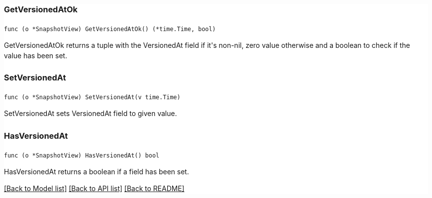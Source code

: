 ### GetVersionedAtOk

`func (o *SnapshotView) GetVersionedAtOk() (*time.Time, bool)`

GetVersionedAtOk returns a tuple with the VersionedAt field if it's non-nil, zero value otherwise
and a boolean to check if the value has been set.

### SetVersionedAt

`func (o *SnapshotView) SetVersionedAt(v time.Time)`

SetVersionedAt sets VersionedAt field to given value.

### HasVersionedAt

`func (o *SnapshotView) HasVersionedAt() bool`

HasVersionedAt returns a boolean if a field has been set.


[[Back to Model list]](../README.md#documentation-for-models) [[Back to API list]](../README.md#documentation-for-api-endpoints) [[Back to README]](../README.md)


